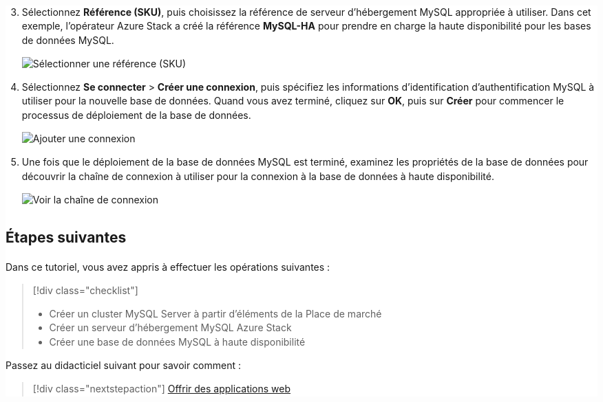 3. Sélectionnez **Référence (SKU)**, puis choisissez la référence de serveur d’hébergement MySQL appropriée à utiliser. Dans cet exemple, l’opérateur Azure Stack a créé la référence **MySQL-HA** pour prendre en charge la haute disponibilité pour les bases de données MySQL.

   ![Sélectionner une référence (SKU)](./media/azure-stack-tutorial-mysqlrp/createdb2.png)

4. Sélectionnez **Se connecter** > **Créer une connexion**, puis spécifiez les informations d’identification d’authentification MySQL à utiliser pour la nouvelle base de données. Quand vous avez terminé, cliquez sur **OK**, puis sur **Créer** pour commencer le processus de déploiement de la base de données.

   ![Ajouter une connexion](./media/azure-stack-tutorial-mysqlrp/createdb3.png)

5. Une fois que le déploiement de la base de données MySQL est terminé, examinez les propriétés de la base de données pour découvrir la chaîne de connexion à utiliser pour la connexion à la base de données à haute disponibilité. 

   ![Voir la chaîne de connexion](./media/azure-stack-tutorial-mysqlrp/createdb4.png)

## <a name="next-steps"></a>Étapes suivantes

Dans ce tutoriel, vous avez appris à effectuer les opérations suivantes :

> [!div class="checklist"]
> * Créer un cluster MySQL Server à partir d’éléments de la Place de marché
> * Créer un serveur d’hébergement MySQL Azure Stack
> * Créer une base de données MySQL à haute disponibilité

Passez au didacticiel suivant pour savoir comment :
> [!div class="nextstepaction"]
> [Offrir des applications web](azure-stack-tutorial-app-service.md)
